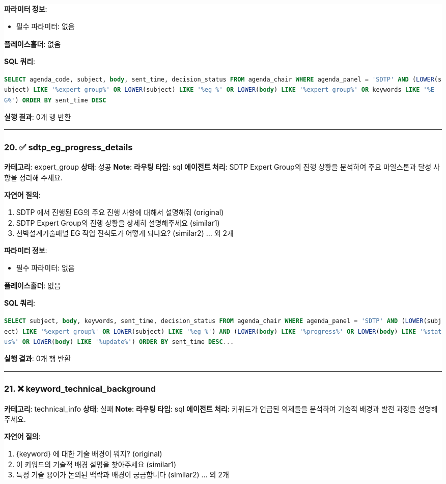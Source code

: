 **파라미터 정보**:
- 필수 파라미터: 없음

**플레이스홀더**: 없음

**SQL 쿼리**:
```sql
SELECT agenda_code, subject, body, sent_time, decision_status FROM agenda_chair WHERE agenda_panel = 'SDTP' AND (LOWER(subject) LIKE '%expert group%' OR LOWER(subject) LIKE '%eg %' OR LOWER(body) LIKE '%expert group%' OR keywords LIKE '%EG%') ORDER BY sent_time DESC
```

**실행 결과**: 0개 행 반환

---

### 20. ✅ sdtp_eg_progress_details

**카테고리**: expert_group
**상태**: 성공
**Note**: 
**라우팅 타입**: sql
**에이전트 처리**: SDTP Expert Group의 진행 상황을 분석하여 주요 마일스톤과 달성 사항을 정리해 주세요.

**자연어 질의**:
1. SDTP 에서 진행된 EG의 주요 진행 사항에 대해서 설명해줘 (original)
2. SDTP Expert Group의 진행 상황을 상세히 설명해주세요 (similar1)
3. 선박설계기술패널 EG 작업 진척도가 어떻게 되나요? (similar2)
   ... 외 2개

**파라미터 정보**:
- 필수 파라미터: 없음

**플레이스홀더**: 없음

**SQL 쿼리**:
```sql
SELECT subject, body, keywords, sent_time, decision_status FROM agenda_chair WHERE agenda_panel = 'SDTP' AND (LOWER(subject) LIKE '%expert group%' OR LOWER(subject) LIKE '%eg %') AND (LOWER(body) LIKE '%progress%' OR LOWER(body) LIKE '%status%' OR LOWER(body) LIKE '%update%') ORDER BY sent_time DESC...
```

**실행 결과**: 0개 행 반환

---

### 21. ❌ keyword_technical_background

**카테고리**: technical_info
**상태**: 실패
**Note**: 
**라우팅 타입**: sql
**에이전트 처리**: 키워드가 언급된 의제들을 분석하여 기술적 배경과 발전 과정을 설명해 주세요.

**자연어 질의**:
1. {keyword} 에 대한 기술 배경이 뭐지? (original)
2. 이 키워드의 기술적 배경 설명을 찾아주세요 (similar1)
3. 특정 기술 용어가 논의된 맥락과 배경이 궁금합니다 (similar2)
   ... 외 2개
